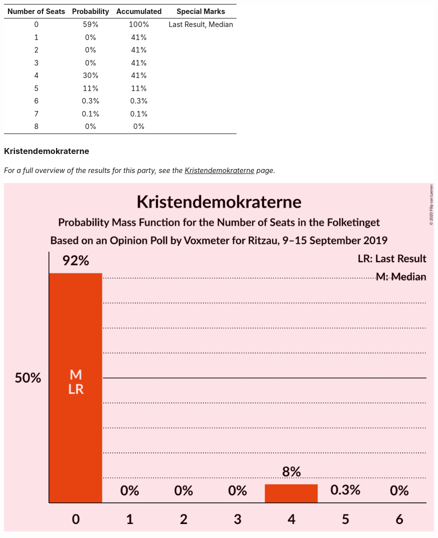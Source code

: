 | Number of Seats | Probability | Accumulated | Special Marks |
|:---------------:|:-----------:|:-----------:|:-------------:|
| 0 | 59% | 100% | Last Result, Median |
| 1 | 0% | 41% |  |
| 2 | 0% | 41% |  |
| 3 | 0% | 41% |  |
| 4 | 30% | 41% |  |
| 5 | 11% | 11% |  |
| 6 | 0.3% | 0.3% |  |
| 7 | 0.1% | 0.1% |  |
| 8 | 0% | 0% |  |

### Kristendemokraterne

*For a full overview of the results for this party, see the [Kristendemokraterne](party-kristendemokraterne.html) page.*

![Graph with seats probability mass function not yet produced](2019-09-15-Voxmeter-seats-pmf-kristendemokraterne.png "Seats Probability Mass Function")
